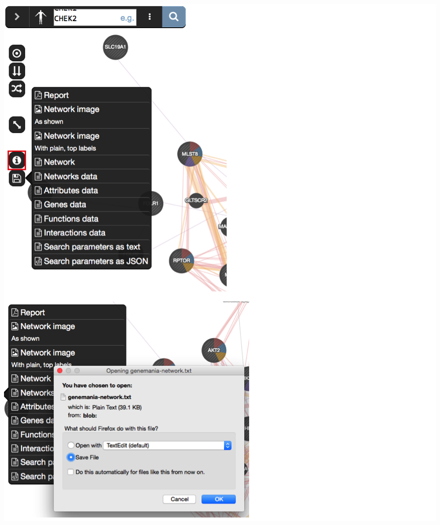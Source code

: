 ![GM35](https://github.com/bioinformaticsdotca/HT-Biology_2017/blob/master/Pathways/img/mod5/GM35.png?raw=true) 

![GM36](https://github.com/bioinformaticsdotca/HT-Biology_2017/blob/master/Pathways/img/mod5/GM36.png?raw=true)  
